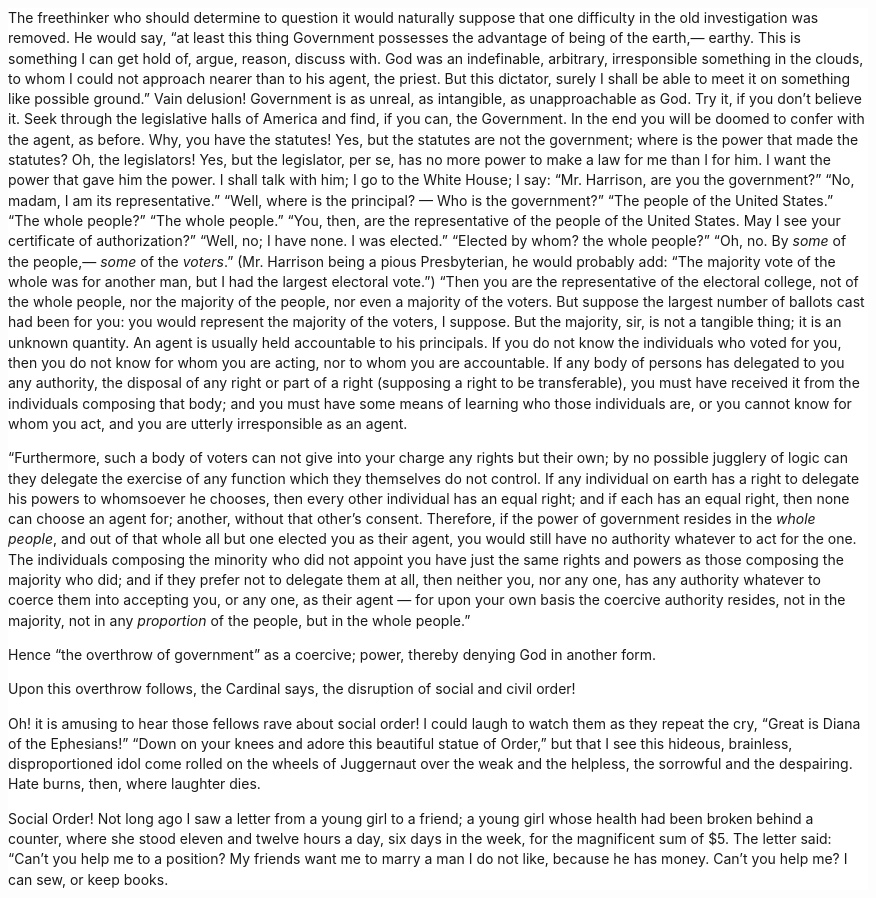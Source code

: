 The freethinker who should determine to question it would naturally suppose that one difficulty in the old investigation was removed. He would say, “at least this thing Government possesses the advantage of being of the earth,— earthy. This is something I can get hold of, argue, reason, discuss with. God was an indefinable, arbitrary, irresponsible something in the clouds, to whom I could not approach nearer than to his agent, the priest. But this dictator, surely I shall be able to meet it on something like possible ground.” Vain delusion! Government is as unreal, as intangible, as unapproachable as God. Try it, if you don’t believe it. Seek through the legislative halls of America and find, if you can, the Government. In the end you will be doomed to confer with the agent, as before. Why, you have the statutes! Yes, but the statutes are not the government; where is the power that made the statutes? Oh, the legislators! Yes, but the legislator, per se, has no more power to make a law for me than I for him. I want the power that gave him the power. I shall talk with him; I go to the White House; I say: “Mr. Harrison, are you the government?” “No, madam, I am its representative.” “Well, where is the principal? — Who is the government?” “The people of the United States.” “The whole people?” “The whole people.” “You, then, are the representative of the people of the United States. May I see your certificate of authorization?” “Well, no; I have none. I was elected.” “Elected by whom? the whole people?” “Oh, no. By *some* of the people,— *some* of the *voters*.” (Mr. Harrison being a pious Presbyterian, he would probably add: “The majority vote of the whole was for another man, but I had the largest electoral vote.”) “Then you are the representative of the electoral college, not of the whole people, nor the majority of the people, nor even a majority of the voters. But suppose the largest number of ballots cast had been for you: you would represent the majority of the voters, I suppose. But the majority, sir, is not a tangible thing; it is an unknown quantity. An agent is usually held accountable to his principals. If you do not know the individuals who voted for you, then you do not know for whom you are acting, nor to whom you are accountable. If any body of persons has delegated to you any authority, the disposal of any right or part of a right (supposing a right to be transferable), you must have received it from the individuals composing that body; and you must have some means of learning who those individuals are, or you cannot know for whom you act, and you are utterly irresponsible as an agent.

“Furthermore, such a body of voters can not give into your charge any rights but their own; by no possible jugglery of logic can they delegate the exercise of any function which they themselves do not control. If any individual on earth has a right to delegate his powers to whomsoever he chooses, then every other individual has an equal right; and if each has an equal right, then none can choose an agent for; another, without that other’s consent. Therefore, if the power of government resides in the *whole people*, and out of that whole all but one elected you as their agent, you would still have no authority whatever to act for the one. The individuals composing the minority who did not appoint you have just the same rights and powers as those composing the majority who did; and if they prefer not to delegate them at all, then neither you, nor any one, has any authority whatever to coerce them into accepting you, or any one, as their agent — for upon your own basis the coercive authority resides, not in the majority, not in any *proportion* of the people, but in the whole people.”

Hence “the overthrow of government” as a coercive; power, thereby denying God in another form.

Upon this overthrow follows, the Cardinal says, the disruption of social and civil order!

Oh! it is amusing to hear those fellows rave about social order! I could laugh to watch them as they repeat the cry, “Great is Diana of the Ephesians!” “Down on your knees and adore this beautiful statue of Order,” but that I see this hideous, brainless, disproportioned idol come rolled on the wheels of Juggernaut over the weak and the helpless, the sorrowful and the despairing. Hate burns, then, where laughter dies.

Social Order! Not long ago I saw a letter from a young girl to a friend; a young girl whose health had been broken behind a counter, where she stood eleven and twelve hours a day, six days in the week, for the magnificent sum of $5. The letter said: “Can’t you help me to a position? My friends want me to marry a man I do not like, because he has money. Can’t you help me? I can sew, or keep books.
